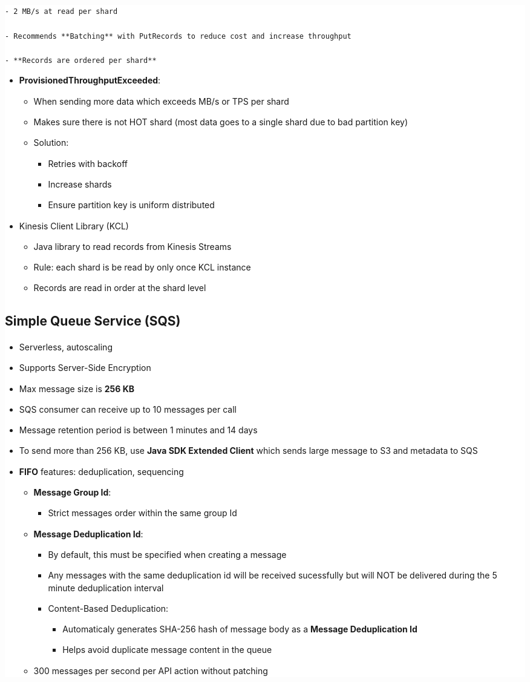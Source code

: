     - 2 MB/s at read per shard

    - Recommends **Batching** with PutRecords to reduce cost and increase throughput

    - **Records are ordered per shard**

  - **ProvisionedThroughputExceeded**:

    - When sending more data which exceeds MB/s or TPS per shard

    - Makes sure there is not HOT shard (most data goes to a single shard due to bad partition key)

    - Solution:

      - Retries with backoff

      - Increase shards

      - Ensure partition key is uniform distributed

  - Kinesis Client Library (KCL)

    - Java library to read records from Kinesis Streams

    - Rule: each shard is be read by only once KCL instance

    - Records are read in order at the shard level

## Simple Queue Service (SQS)

- Serverless, autoscaling

- Supports Server-Side Encryption

- Max message size is **256 KB**

- SQS consumer can receive up to 10 messages per call

- Message retention period is between 1 minutes and 14 days

- To send more than 256 KB, use **Java SDK Extended Client** which sends large message to S3 and metadata to SQS

- **FIFO** features: deduplication, sequencing

  - **Message Group Id**:

    - Strict messages order within the same group Id

  - **Message Deduplication Id**:

    - By default, this must be specified when creating a message

    - Any messages with the same deduplication id will be received sucessfully but will NOT be delivered during the 5 minute deduplication interval

    - Content-Based Deduplication:

      - Automaticaly generates SHA-256 hash of message body as a **Message Deduplication Id**

      - Helps avoid duplicate message content in the queue
      
  - 300 messages per second per API action without patching
